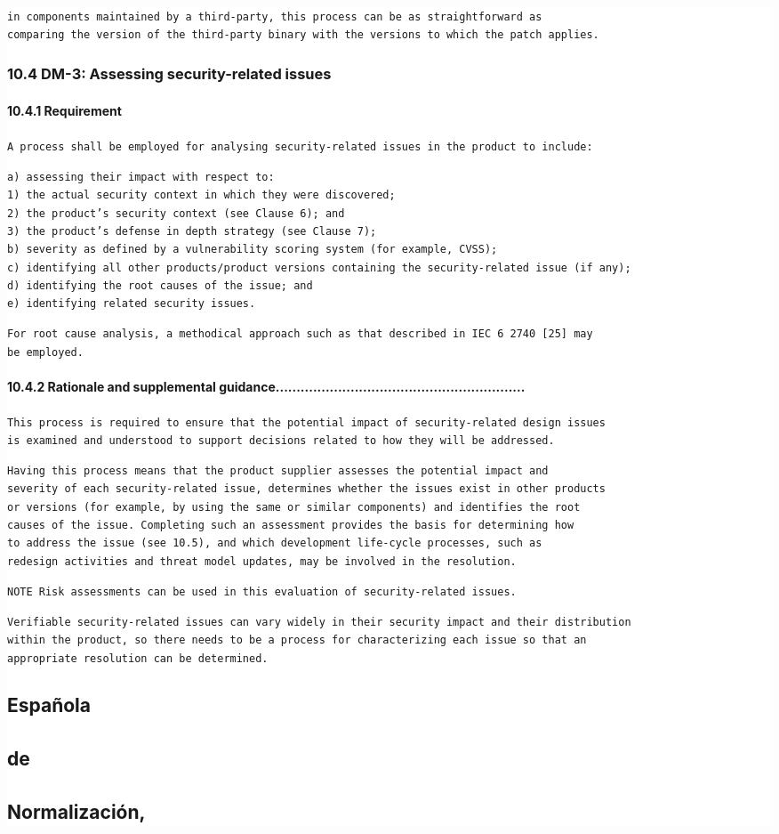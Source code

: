 ```
in components maintained by a third-party, this process can be as straightforward as
comparing the version of the third-party binary with the versions to which the patch applies.
```
### 10.4 DM-3: Assessing security-related issues

#### 10.4.1 Requirement

```
A process shall be employed for analysing security-related issues in the product to include:
```
```
a) assessing their impact with respect to:
1) the actual security context in which they were discovered;
2) the product’s security context (see Clause 6); and
3) the product’s defense in depth strategy (see Clause 7);
b) severity as defined by a vulnerability scoring system (for example, CVSS);
c) identifying all other products/product versions containing the security-related issue (if any);
d) identifying the root causes of the issue; and
e) identifying related security issues.
```
```
For root cause analysis, a methodical approach such as that described in IEC 6 2740 [25] may
be employed.
```
#### 10.4.2 Rationale and supplemental guidance............................................................

```
This process is required to ensure that the potential impact of security-related design issues
is examined and understood to support decisions related to how they will be addressed.
```
```
Having this process means that the product supplier assesses the potential impact and
severity of each security-related issue, determines whether the issues exist in other products
or versions (for example, by using the same or similar components) and identifies the root
causes of the issue. Completing such an assessment provides the basis for determining how
to address the issue (see 10.5), and which development life-cycle processes, such as
redesign activities and threat model updates, may be involved in the resolution.
```
```
NOTE Risk assessments can be used in this evaluation of security-related issues.
```
```
Verifiable security-related issues can vary widely in their security impact and their distribution
within the product, so there needs to be a process for characterizing each issue so that an
appropriate resolution can be determined.
```
## Española

## de

## Normalización,
